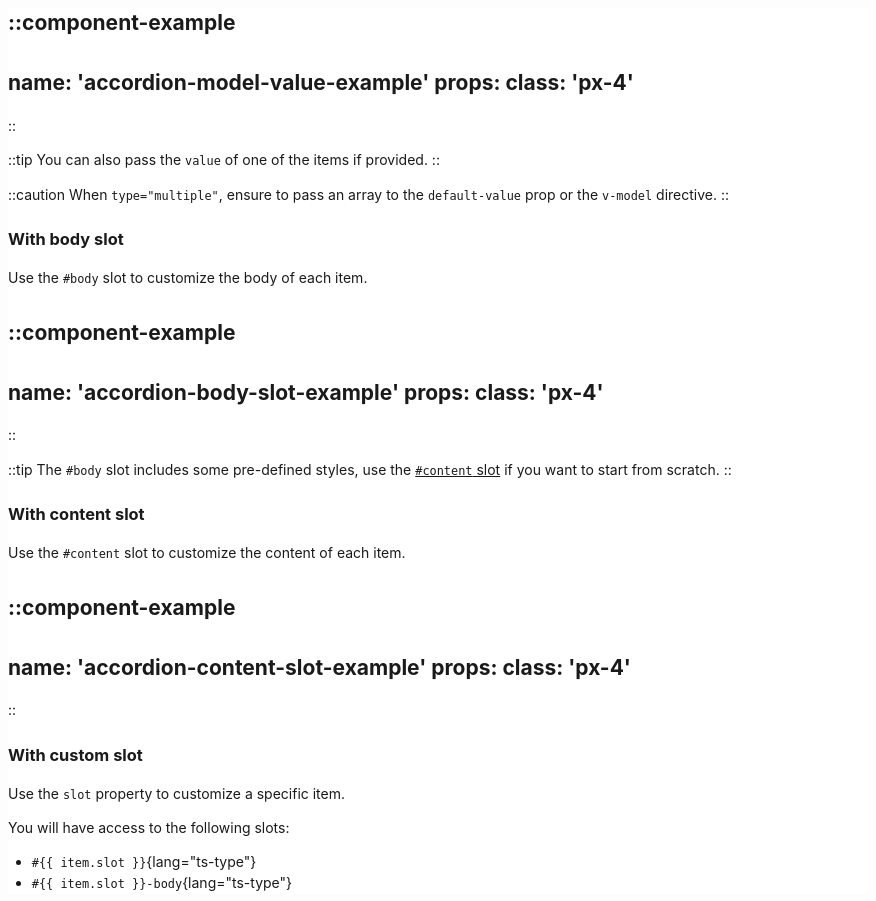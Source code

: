 ::component-example
---
name: 'accordion-model-value-example'
props:
  class: 'px-4'
---
::

::tip
You can also pass the `value` of one of the items if provided.
::

::caution
When `type="multiple"`, ensure to pass an array to the `default-value` prop or the `v-model` directive.
::

### With body slot

Use the `#body` slot to customize the body of each item.

::component-example
---
name: 'accordion-body-slot-example'
props:
  class: 'px-4'
---
::

::tip
The `#body` slot includes some pre-defined styles, use the [`#content` slot](#with-content-slot) if you want to start from scratch.
::

### With content slot

Use the `#content` slot to customize the content of each item.

::component-example
---
name: 'accordion-content-slot-example'
props:
  class: 'px-4'
---
::

### With custom slot

Use the `slot` property to customize a specific item.

You will have access to the following slots:

- `#{{ item.slot }}`{lang="ts-type"}
- `#{{ item.slot }}-body`{lang="ts-type"}
